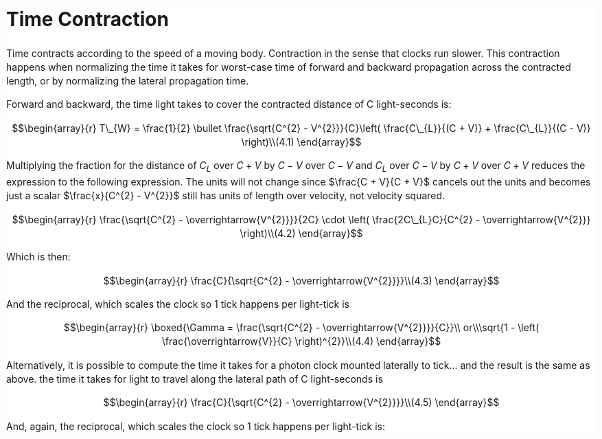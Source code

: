 <span id="_Length_Contraction" class="anchor"></span>

# Time Contraction

Time contracts according to the speed of a moving body. Contraction in
the sense that clocks run slower. This contraction happens when
normalizing the time it takes for worst-case time of forward and
backward propagation across the contracted length, or by normalizing the
lateral propagation time.

Forward and backward, the time light takes to cover the contracted
distance of C light-seconds is:

$$\begin{array}{r}
T\_{W} = \frac{1}{2} \bullet \frac{\sqrt{C^{2} - V^{2}}}{C}\left( \frac{C\_{L}}{(C + V)} + \frac{C\_{L}}{(C - V)} \right)\\(4.1)
\end{array}$$

Multiplying the fraction for the distance of *C*<sub>*L*</sub> over
*C* + *V* by *C* − *V* over *C* − *V* and *C*<sub>*L*</sub> over
*C* − *V* by *C* + *V* over *C* + *V* reduces the expression to the
following expression. The units will not change since
$\frac{C + V}{C + V}$ cancels out the units and becomes just a scalar
$\frac{x}{C^{2} - V^{2}}$ still has units of length over velocity, not
velocity squared.

$$\begin{array}{r}
\frac{\sqrt{C^{2} - \overrightarrow{V^{2}}}}{2C} \cdot \left( \frac{2C\_{L}C}{C^{2} - \overrightarrow{V^{2}}} \right)\\(4.2)
\end{array}$$

Which is then:

$$\begin{array}{r}
\frac{C}{\sqrt{C^{2} - \overrightarrow{V^{2}}}}\\(4.3)
\end{array}$$

And the reciprocal, which scales the clock so 1 tick happens per
light-tick is

$$\begin{array}{r}
\boxed{\Gamma = \frac{\sqrt{C^{2} - \overrightarrow{V^{2}}}}{C}}\\ or\\\sqrt{1 - \left( \frac{\overrightarrow{V}}{C} \right)^{2}}\\(4.4)
\end{array}$$

Alternatively, it is possible to compute the time it takes for a photon
clock mounted laterally to tick... and the result is the same as above.
the time it takes for light to travel along the lateral path of C
light-seconds is

$$\begin{array}{r}
\frac{C}{\sqrt{C^{2} - \overrightarrow{V^{2}}}}\\(4.5)
\end{array}$$

And, again, the reciprocal, which scales the clock so 1 tick happens per
light-tick is:

